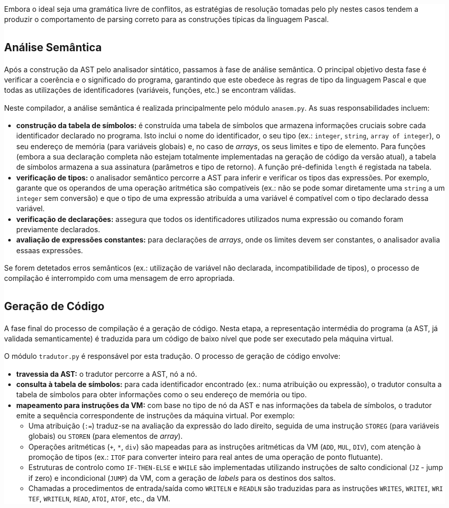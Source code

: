 Embora o ideal seja uma gramática livre de conflitos, as estratégias de resolução tomadas pelo ply nestes casos tendem a produzir o comportamento de parsing correto para as construções típicas da linguagem Pascal.

## Análise Semântica

Após a construção da AST pelo analisador sintático, passamos à fase de análise semântica. O principal objetivo desta fase é verificar a coerência e o significado do programa, garantindo que este obedece às regras de tipo da linguagem Pascal e que todas as utilizações de identificadores (variáveis, funções, etc.) se encontram válidas.

Neste compilador, a análise semântica é realizada principalmente pelo módulo `anasem.py`. As suas responsabilidades incluem:

* **construção da tabela de símbolos:** é construída uma tabela de símbolos que armazena informações cruciais sobre cada identificador declarado no programa. Isto inclui o nome do identificador, o seu tipo (ex.: `integer`, `string`, `array of integer`), o seu endereço de memória (para variáveis globais) e, no caso de *arrays*, os seus limites e tipo de elemento. Para funções (embora a sua declaração completa não estejam totalmente implementadas na geração de código da versão atual), a tabela de símbolos armazena a sua assinatura (parâmetros e tipo de retorno). A função pré-definida `length` é registada na tabela.
* **verificação de tipos:** o analisador semântico percorre a AST para inferir e verificar os tipos das expressões. Por exemplo, garante que os operandos de uma operação aritmética são compatíveis (ex.: não se pode somar diretamente uma `string` a um `integer` sem conversão) e que o tipo de uma expressão atribuída a uma variável é compatível com o tipo declarado dessa variável.
* **verificação de declarações:** assegura que todos os identificadores utilizados numa expressão ou comando foram previamente declarados.
* **avaliação de expressões constantes:** para declarações de *arrays*, onde os limites devem ser constantes, o analisador avalia essaas expressões.

Se forem detetados erros semânticos (ex.: utilização de variável não declarada, incompatibilidade de tipos), o processo de compilação é interrompido com uma mensagem de erro apropriada.

## Geração de Código

A fase final do processo de compilação é a geração de código. Nesta etapa, a representação intermédia do programa (a AST, já validada semanticamente) é traduzida para um código de baixo nível que pode ser executado pela máquina virtual.

O módulo `tradutor.py` é responsável por esta tradução. O processo de geração de código envolve:

* **travessia da AST:** o tradutor percorre a AST, nó a nó.
* **consulta à tabela de símbolos:** para cada identificador encontrado (ex.: numa atribuição ou expressão), o tradutor consulta a tabela de símbolos para obter informações como o seu endereço de memória ou tipo.
* **mapeamento para instruções da VM:** com base no tipo de nó da AST e nas informações da tabela de símbolos, o tradutor emite a sequência correspondente de instruções da máquina virtual. Por exemplo:
    * Uma atribuição (`:=`) traduz-se na avaliação da expressão do lado direito, seguida de uma instrução `STOREG` (para variáveis globais) ou `STOREN` (para elementos de *array*).
    * Operações aritméticas (`+`, `*`, `div`) são mapeadas para as instruções aritméticas da VM (`ADD`, `MUL`, `DIV`), com atenção à promoção de tipos (ex.: `ITOF` para converter inteiro para real antes de uma operação de ponto flutuante).
    * Estruturas de controlo como `IF-THEN-ELSE` e `WHILE` são implementadas utilizando instruções de salto condicional (`JZ` - jump if zero) e incondicional (`JUMP`) da VM, com a geração de *labels* para os destinos dos saltos.
    * Chamadas a procedimentos de entrada/saída como `WRITELN` e `READLN` são traduzidas para as instruções `WRITES`, `WRITEI`, `WRITEF`, `WRITELN`, `READ`, `ATOI`, `ATOF`, etc., da VM.
